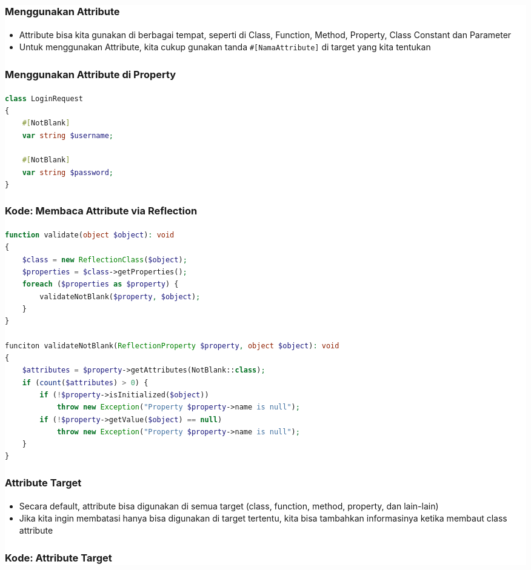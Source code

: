 ### Menggunakan Attribute

- Attribute bisa kita gunakan di berbagai tempat, seperti di Class, Function, Method, Property, Class Constant dan Parameter
- Untuk menggunakan Attribute, kita cukup gunakan tanda `#[NamaAttribute]` di target yang kita tentukan

### Menggunakan Attribute di Property

```php
class LoginRequest
{
	#[NotBlank]
	var string $username;

	#[NotBlank]
	var string $password;
}
```

### Kode: Membaca Attribute via Reflection

```php
function validate(object $object): void
{
	$class = new ReflectionClass($object);
	$properties = $class->getProperties();
	foreach ($properties as $property) {
		validateNotBlank($property, $object);
	}
}

funciton validateNotBlank(ReflectionProperty $property, object $object): void
{
	$attributes = $property->getAttributes(NotBlank::class);
	if (count($attributes) > 0) {
		if (!$property->isInitialized($object))
			throw new Exception("Property $property->name is null");
		if (!$property->getValue($object) == null)
			throw new Exception("Property $property->name is null");
	}
}
```

### Attribute Target

- Secara default, attribute bisa digunakan di semua target (class, function, method, property, dan lain-lain)
- Jika kita ingin membatasi hanya bisa digunakan di target tertentu, kita bisa tambahkan informasinya ketika membaut class attribute

### Kode: Attribute Target
